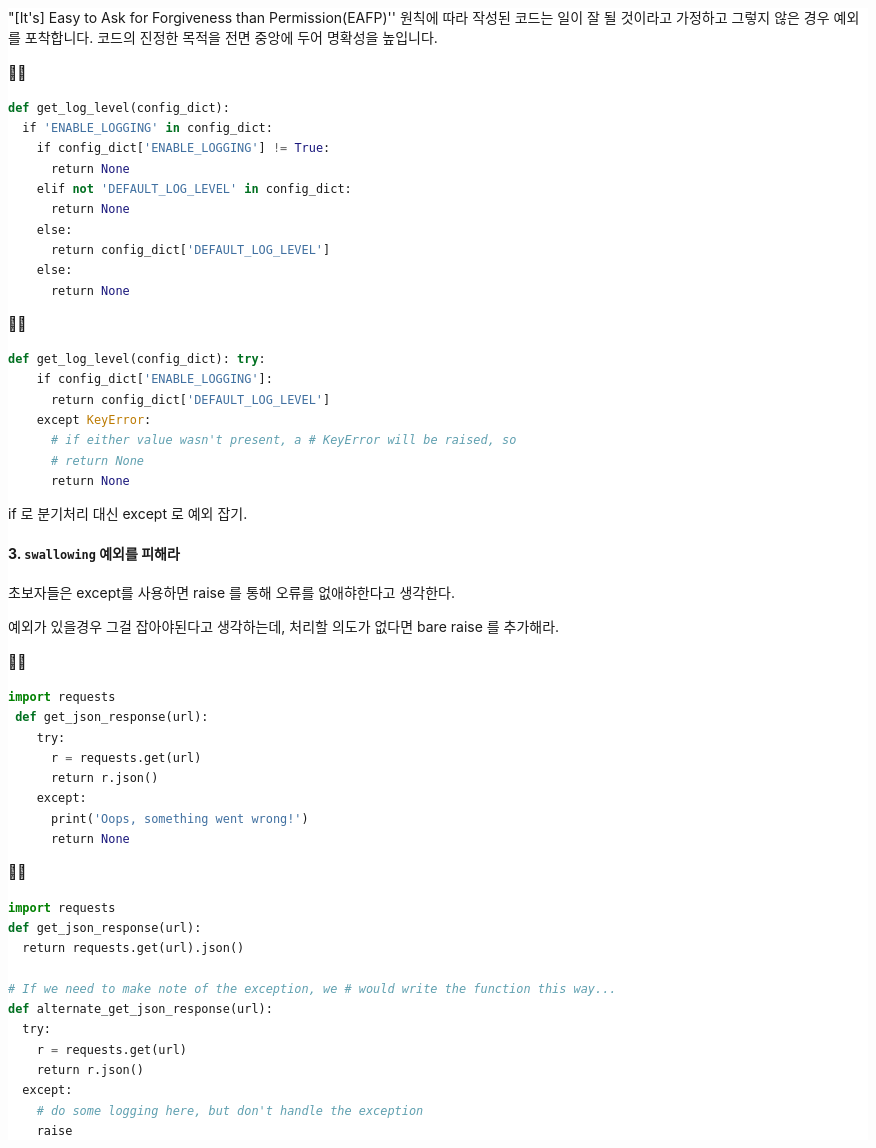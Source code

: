 "[It's] Easy to Ask for Forgiveness than Permission(EAFP)'' 원칙에 따라 작성된 코드는 일이 잘 될 것이라고 가정하고 그렇지 않은 경우 예외를 포착합니다. 코드의 진정한 목적을 전면 중앙에 두어 명확성을 높입니다.

🙅‍♀️

```python
def get_log_level(config_dict):
  if 'ENABLE_LOGGING' in config_dict:
    if config_dict['ENABLE_LOGGING'] != True:
      return None
    elif not 'DEFAULT_LOG_LEVEL' in config_dict:
      return None
    else:
      return config_dict['DEFAULT_LOG_LEVEL']
    else:
      return None
```

🙆‍♀️

```python
def get_log_level(config_dict): try:
    if config_dict['ENABLE_LOGGING']:
      return config_dict['DEFAULT_LOG_LEVEL']
    except KeyError:
      # if either value wasn't present, a # KeyError will be raised, so
      # return None
      return None
```

if 로 분기처리 대신 except 로 예외 잡기.

#### **3. `swallowing` 예외를 피해라**

초보자들은 except를 사용하면 raise 를 통해 오류를 없애햐한다고 생각한다.

예외가 있을경우 그걸 잡아야된다고 생각하는데, 처리할 의도가 없다면 bare raise 를 추가해라.

🙅‍♀️

```python
import requests
 def get_json_response(url):
    try:
      r = requests.get(url)
      return r.json()
    except:
      print('Oops, something went wrong!')
      return None
```

🙆‍♀️

```python
import requests
def get_json_response(url):
  return requests.get(url).json()

# If we need to make note of the exception, we # would write the function this way...
def alternate_get_json_response(url):
  try:
    r = requests.get(url)
    return r.json()
  except:
    # do some logging here, but don't handle the exception
    raise
```
